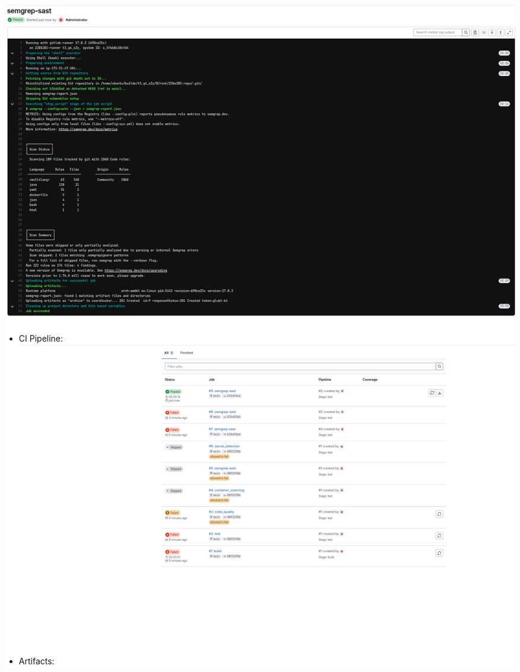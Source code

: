   ![CI Pipeline Execution](screenshots/image-17.png)
- CI Pipeline:
  ![SCI Pipeline](screenshots/image-18.png)
- Artifacts: